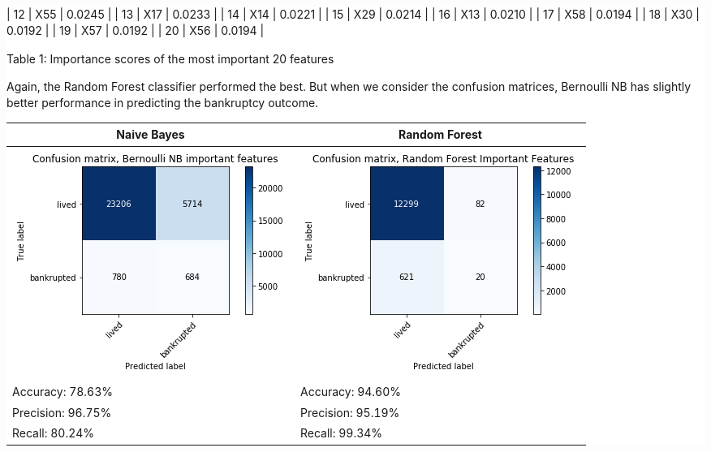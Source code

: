 | 12 | X55 | 0.0245 | 
| 13 | X17 | 0.0233 | 
| 14 | X14 | 0.0221 | 
| 15 | X29 | 0.0214 | 
| 16 | X13 | 0.0210 | 
| 17 | X58 | 0.0194 | 
| 18 | X30 | 0.0192 | 
| 19 | X57 | 0.0192 | 
| 20 | X56 | 0.0194 | 

Table 1: Importance scores of the most important 20 features

Again, the Random Forest classifier performed the best. But when we consider the confusion matrices, Bernoulli NB has slightly better performance in predicting the bankruptcy outcome.

 | Naive Bayes | Random Forest |
| --- | --- |
| ![Fig4a](img/fig_4a.png) | ![Fig4b](img/fig_4b.png)
| Accuracy: 78.63% | Accuracy: 94.60% |
| Precision: 96.75% | Precision: 95.19% |
| Recall: 80.24% | Recall: 99.34% |
